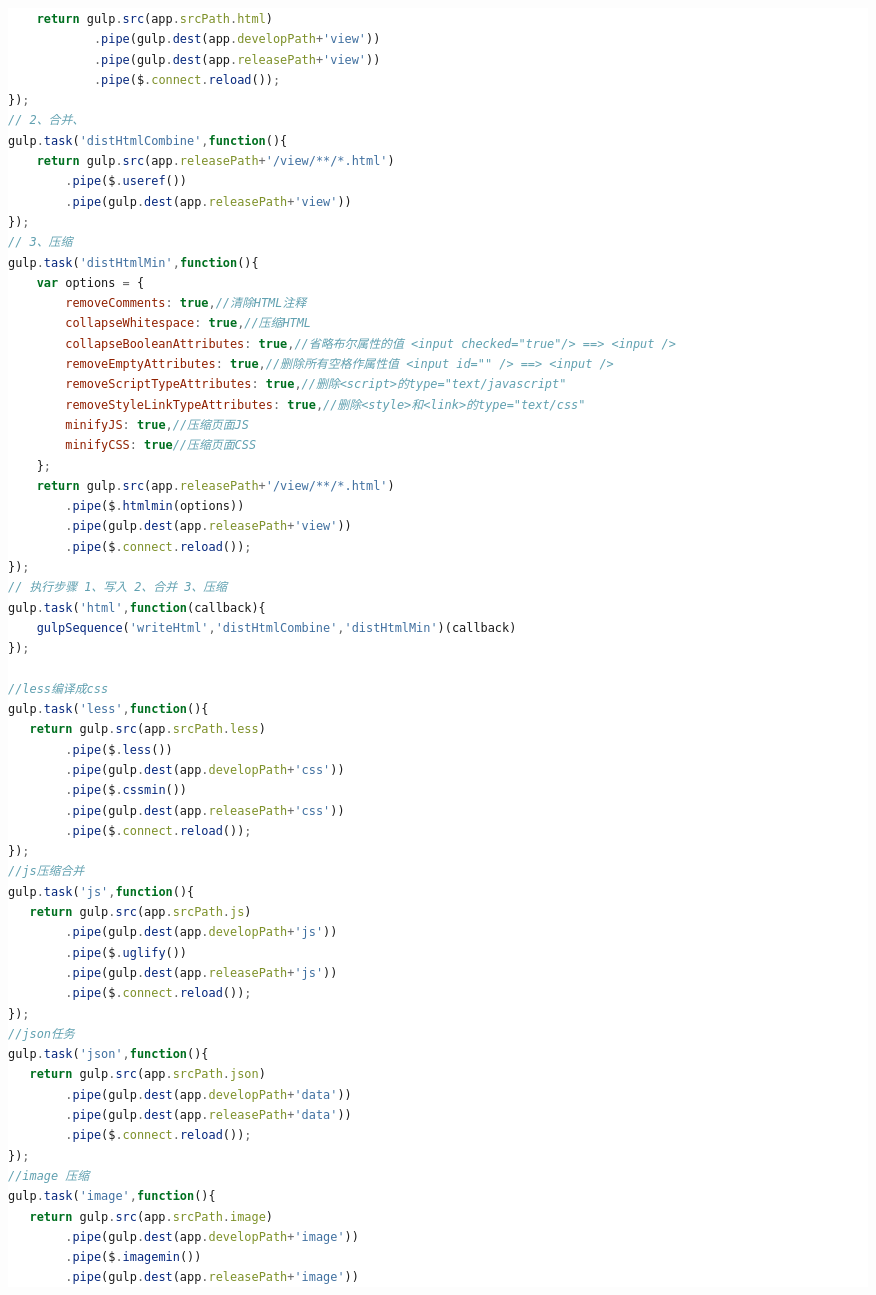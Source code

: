 ```javascript
    return gulp.src(app.srcPath.html)
            .pipe(gulp.dest(app.developPath+'view'))
            .pipe(gulp.dest(app.releasePath+'view'))
            .pipe($.connect.reload());
});
// 2、合并、
gulp.task('distHtmlCombine',function(){
    return gulp.src(app.releasePath+'/view/**/*.html')
        .pipe($.useref())
        .pipe(gulp.dest(app.releasePath+'view'))
});
// 3、压缩
gulp.task('distHtmlMin',function(){
    var options = {
        removeComments: true,//清除HTML注释
        collapseWhitespace: true,//压缩HTML
        collapseBooleanAttributes: true,//省略布尔属性的值 <input checked="true"/> ==> <input />
        removeEmptyAttributes: true,//删除所有空格作属性值 <input id="" /> ==> <input />
        removeScriptTypeAttributes: true,//删除<script>的type="text/javascript"
        removeStyleLinkTypeAttributes: true,//删除<style>和<link>的type="text/css"
        minifyJS: true,//压缩页面JS
        minifyCSS: true//压缩页面CSS
    };
    return gulp.src(app.releasePath+'/view/**/*.html')
        .pipe($.htmlmin(options))
        .pipe(gulp.dest(app.releasePath+'view'))
        .pipe($.connect.reload());
});
// 执行步骤 1、写入 2、合并 3、压缩
gulp.task('html',function(callback){
    gulpSequence('writeHtml','distHtmlCombine','distHtmlMin')(callback)
});

//less编译成css
gulp.task('less',function(){
   return gulp.src(app.srcPath.less)
        .pipe($.less())
        .pipe(gulp.dest(app.developPath+'css'))
        .pipe($.cssmin())
        .pipe(gulp.dest(app.releasePath+'css'))
        .pipe($.connect.reload());
});
//js压缩合并
gulp.task('js',function(){
   return gulp.src(app.srcPath.js)
        .pipe(gulp.dest(app.developPath+'js'))
        .pipe($.uglify())
        .pipe(gulp.dest(app.releasePath+'js'))
        .pipe($.connect.reload());
});
//json任务
gulp.task('json',function(){
   return gulp.src(app.srcPath.json)
        .pipe(gulp.dest(app.developPath+'data'))
        .pipe(gulp.dest(app.releasePath+'data'))
        .pipe($.connect.reload());
});
//image 压缩
gulp.task('image',function(){
   return gulp.src(app.srcPath.image)
        .pipe(gulp.dest(app.developPath+'image'))
        .pipe($.imagemin())
        .pipe(gulp.dest(app.releasePath+'image'))
```